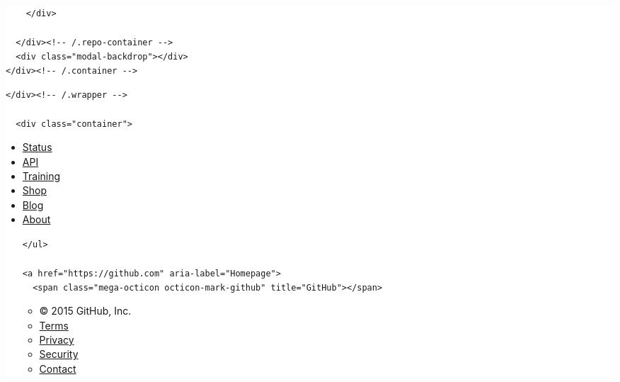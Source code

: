 </div>

<a href="#jump-to-line" rel="facebox[.linejump]" data-hotkey="l" style="display:none">Jump to Line</a>
<div id="jump-to-line" style="display:none">
  <form accept-charset="UTF-8" class="js-jump-to-line-form">
    <input class="linejump-input js-jump-to-line-field" type="text" placeholder="Jump to line&hellip;" autofocus>
    <button type="submit" class="btn">Go</button>
  </form>
</div>

        </div>

      </div><!-- /.repo-container -->
      <div class="modal-backdrop"></div>
    </div><!-- /.container -->
  </div>


    </div><!-- /.wrapper -->

      <div class="container">
  <div class="site-footer" role="contentinfo">
    <ul class="site-footer-links right">
        <li><a href="https://status.github.com/" data-ga-click="Footer, go to status, text:status">Status</a></li>
      <li><a href="https://developer.github.com" data-ga-click="Footer, go to api, text:api">API</a></li>
      <li><a href="https://training.github.com" data-ga-click="Footer, go to training, text:training">Training</a></li>
      <li><a href="https://shop.github.com" data-ga-click="Footer, go to shop, text:shop">Shop</a></li>
        <li><a href="https://github.com/blog" data-ga-click="Footer, go to blog, text:blog">Blog</a></li>
        <li><a href="https://github.com/about" data-ga-click="Footer, go to about, text:about">About</a></li>

    </ul>

    <a href="https://github.com" aria-label="Homepage">
      <span class="mega-octicon octicon-mark-github" title="GitHub"></span>
</a>
    <ul class="site-footer-links">
      <li>&copy; 2015 <span title="0.03593s from github-fe130-cp1-prd.iad.github.net">GitHub</span>, Inc.</li>
        <li><a href="https://github.com/site/terms" data-ga-click="Footer, go to terms, text:terms">Terms</a></li>
        <li><a href="https://github.com/site/privacy" data-ga-click="Footer, go to privacy, text:privacy">Privacy</a></li>
        <li><a href="https://github.com/security" data-ga-click="Footer, go to security, text:security">Security</a></li>
        <li><a href="https://github.com/contact" data-ga-click="Footer, go to contact, text:contact">Contact</a></li>
    </ul>
  </div>
</div>
